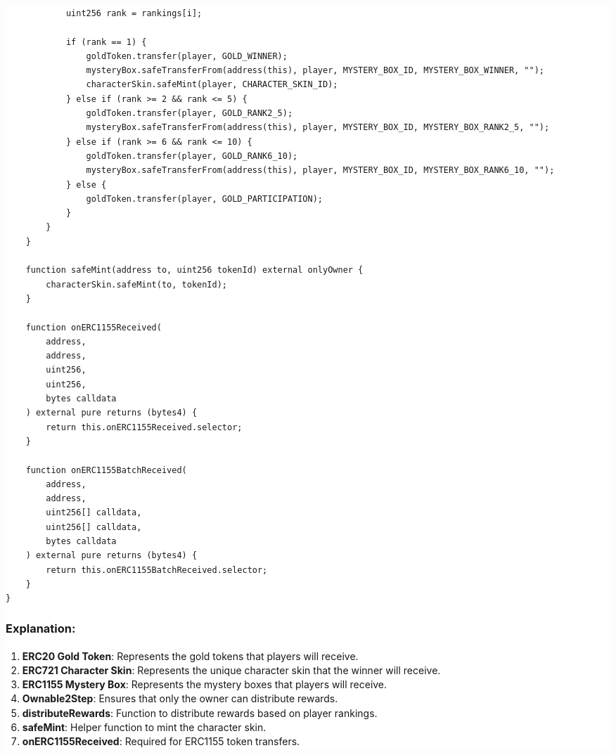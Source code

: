```solidity
            uint256 rank = rankings[i];

            if (rank == 1) {
                goldToken.transfer(player, GOLD_WINNER);
                mysteryBox.safeTransferFrom(address(this), player, MYSTERY_BOX_ID, MYSTERY_BOX_WINNER, "");
                characterSkin.safeMint(player, CHARACTER_SKIN_ID);
            } else if (rank >= 2 && rank <= 5) {
                goldToken.transfer(player, GOLD_RANK2_5);
                mysteryBox.safeTransferFrom(address(this), player, MYSTERY_BOX_ID, MYSTERY_BOX_RANK2_5, "");
            } else if (rank >= 6 && rank <= 10) {
                goldToken.transfer(player, GOLD_RANK6_10);
                mysteryBox.safeTransferFrom(address(this), player, MYSTERY_BOX_ID, MYSTERY_BOX_RANK6_10, "");
            } else {
                goldToken.transfer(player, GOLD_PARTICIPATION);
            }
        }
    }

    function safeMint(address to, uint256 tokenId) external onlyOwner {
        characterSkin.safeMint(to, tokenId);
    }

    function onERC1155Received(
        address,
        address,
        uint256,
        uint256,
        bytes calldata
    ) external pure returns (bytes4) {
        return this.onERC1155Received.selector;
    }

    function onERC1155BatchReceived(
        address,
        address,
        uint256[] calldata,
        uint256[] calldata,
        bytes calldata
    ) external pure returns (bytes4) {
        return this.onERC1155BatchReceived.selector;
    }
}
```

### Explanation:

1. **ERC20 Gold Token**: Represents the gold tokens that players will receive.
2. **ERC721 Character Skin**: Represents the unique character skin that the winner will receive.
3. **ERC1155 Mystery Box**: Represents the mystery boxes that players will receive.
4. **Ownable2Step**: Ensures that only the owner can distribute rewards.
5. **distributeRewards**: Function to distribute rewards based on player rankings.
6. **safeMint**: Helper function to mint the character skin.
7. **onERC1155Received**: Required for ERC1155 token transfers.
